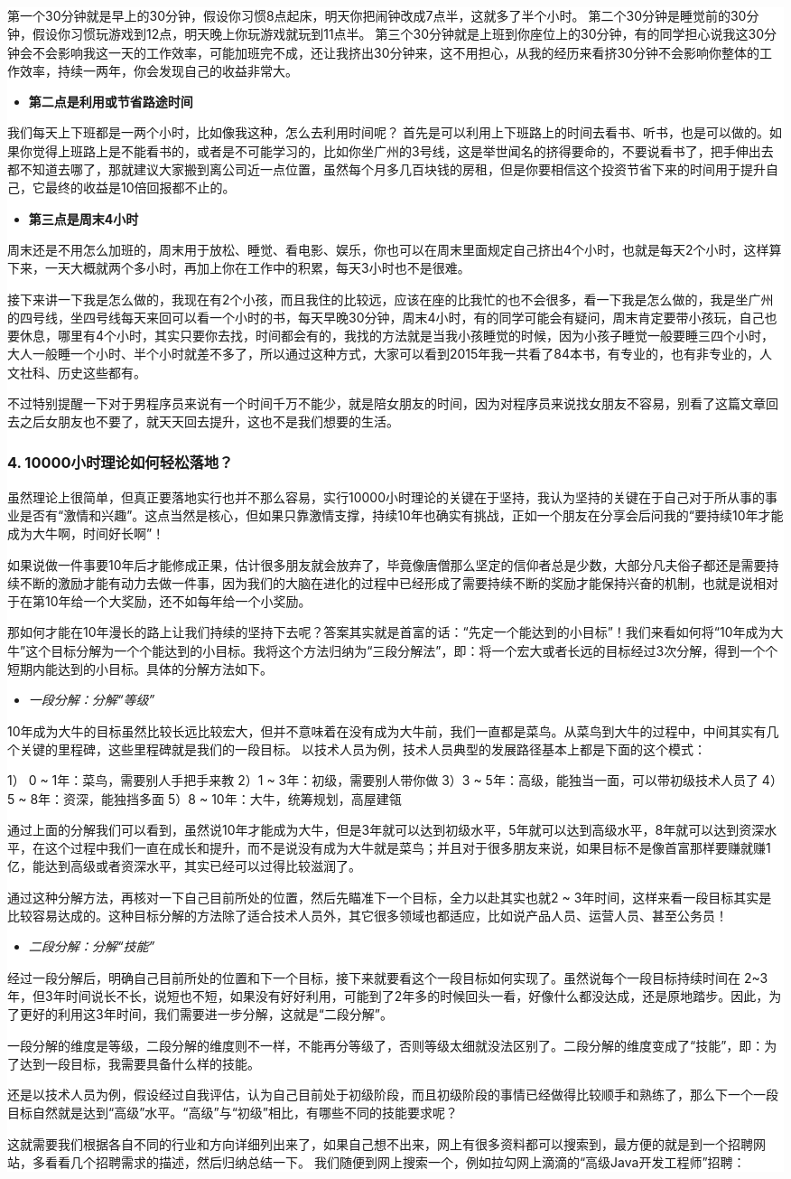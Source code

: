 第一个30分钟就是早上的30分钟，假设你习惯8点起床，明天你把闹钟改成7点半，这就多了半个小时。
第二个30分钟是睡觉前的30分钟，假设你习惯玩游戏到12点，明天晚上你玩游戏就玩到11点半。
第三个30分钟就是上班到你座位上的30分钟，有的同学担心说我这30分钟会不会影响我这一天的工作效率，可能加班完不成，还让我挤出30分钟来，这不用担心，从我的经历来看挤30分钟不会影响你整体的工作效率，持续一两年，你会发现自己的收益非常大。

* **第二点是利用或节省路途时间**

我们每天上下班都是一两个小时，比如像我这种，怎么去利用时间呢？
首先是可以利用上下班路上的时间去看书、听书，也是可以做的。如果你觉得上班路上是不能看书的，或者是不可能学习的，比如你坐广州的3号线，这是举世闻名的挤得要命的，不要说看书了，把手伸出去都不知道去哪了，那就建议大家搬到离公司近一点位置，虽然每个月多几百块钱的房租，但是你要相信这个投资节省下来的时间用于提升自己，它最终的收益是10倍回报都不止的。

* **第三点是周末4小时**

周末还是不用怎么加班的，周末用于放松、睡觉、看电影、娱乐，你也可以在周末里面规定自己挤出4个小时，也就是每天2个小时，这样算下来，一天大概就两个多小时，再加上你在工作中的积累，每天3小时也不是很难。

接下来讲一下我是怎么做的，我现在有2个小孩，而且我住的比较远，应该在座的比我忙的也不会很多，看一下我是怎么做的，我是坐广州的四号线，坐四号线每天来回可以看一个小时的书，每天早晚30分钟，周末4小时，有的同学可能会有疑问，周末肯定要带小孩玩，自己也要休息，哪里有4个小时，其实只要你去找，时间都会有的，我找的方法就是当我小孩睡觉的时候，因为小孩子睡觉一般要睡三四个小时，大人一般睡一个小时、半个小时就差不多了，所以通过这种方式，大家可以看到2015年我一共看了84本书，有专业的，也有非专业的，人文社科、历史这些都有。

不过特别提醒一下对于男程序员来说有一个时间千万不能少，就是陪女朋友的时间，因为对程序员来说找女朋友不容易，别看了这篇文章回去之后女朋友也不要了，就天天回去提升，这也不是我们想要的生活。

### 4. 10000小时理论如何轻松落地？
虽然理论上很简单，但真正要落地实行也并不那么容易，实行10000小时理论的关键在于坚持，我认为坚持的关键在于自己对于所从事的事业是否有“激情和兴趣”。这点当然是核心，但如果只靠激情支撑，持续10年也确实有挑战，正如一个朋友在分享会后问我的“要持续10年才能成为大牛啊，时间好长啊”！

如果说做一件事要10年后才能修成正果，估计很多朋友就会放弃了，毕竟像唐僧那么坚定的信仰者总是少数，大部分凡夫俗子都还是需要持续不断的激励才能有动力去做一件事，因为我们的大脑在进化的过程中已经形成了需要持续不断的奖励才能保持兴奋的机制，也就是说相对于在第10年给一个大奖励，还不如每年给一个小奖励。

那如何才能在10年漫长的路上让我们持续的坚持下去呢？答案其实就是首富的话：“先定一个能达到的小目标”！我们来看如何将“10年成为大牛”这个目标分解为一个个能达到的小目标。我将这个方法归纳为“三段分解法”，即：将一个宏大或者长远的目标经过3次分解，得到一个个短期内能达到的小目标。具体的分解方法如下。

* *一段分解：分解“等级”*

10年成为大牛的目标虽然比较长远比较宏大，但并不意味着在没有成为大牛前，我们一直都是菜鸟。从菜鸟到大牛的过程中，中间其实有几个关键的里程碑，这些里程碑就是我们的一段目标。
以技术人员为例，技术人员典型的发展路径基本上都是下面的这个模式：

1） 0 ~ 1年：菜鸟，需要别人手把手来教
2）1 ~ 3年：初级，需要别人带你做
3）3 ~ 5年：高级，能独当一面，可以带初级技术人员了
4）5 ~ 8年：资深，能独挡多面
5）8 ~ 10年：大牛，统筹规划，高屋建瓴

通过上面的分解我们可以看到，虽然说10年才能成为大牛，但是3年就可以达到初级水平，5年就可以达到高级水平，8年就可以达到资深水平，在这个过程中我们一直在成长和提升，而不是说没有成为大牛就是菜鸟；并且对于很多朋友来说，如果目标不是像首富那样要赚就赚1亿，能达到高级或者资深水平，其实已经可以过得比较滋润了。

通过这种分解方法，再核对一下自己目前所处的位置，然后先瞄准下一个目标，全力以赴其实也就2 ~ 3年时间，这样来看一段目标其实是比较容易达成的。这种目标分解的方法除了适合技术人员外，其它很多领域也都适应，比如说产品人员、运营人员、甚至公务员！

* *二段分解：分解“技能”*

经过一段分解后，明确自己目前所处的位置和下一个目标，接下来就要看这个一段目标如何实现了。虽然说每个一段目标持续时间在 2~3年，但3年时间说长不长，说短也不短，如果没有好好利用，可能到了2年多的时候回头一看，好像什么都没达成，还是原地踏步。因此，为了更好的利用这3年时间，我们需要进一步分解，这就是“二段分解”。

一段分解的维度是等级，二段分解的维度则不一样，不能再分等级了，否则等级太细就没法区别了。二段分解的维度变成了“技能”，即：为了达到一段目标，我需要具备什么样的技能。

还是以技术人员为例，假设经过自我评估，认为自己目前处于初级阶段，而且初级阶段的事情已经做得比较顺手和熟练了，那么下一个一段目标自然就是达到“高级”水平。“高级”与“初级”相比，有哪些不同的技能要求呢？

这就需要我们根据各自不同的行业和方向详细列出来了，如果自己想不出来，网上有很多资料都可以搜索到，最方便的就是到一个招聘网站，多看看几个招聘需求的描述，然后归纳总结一下。
我们随便到网上搜索一个，例如拉勾网上滴滴的“高级Java开发工程师”招聘：
